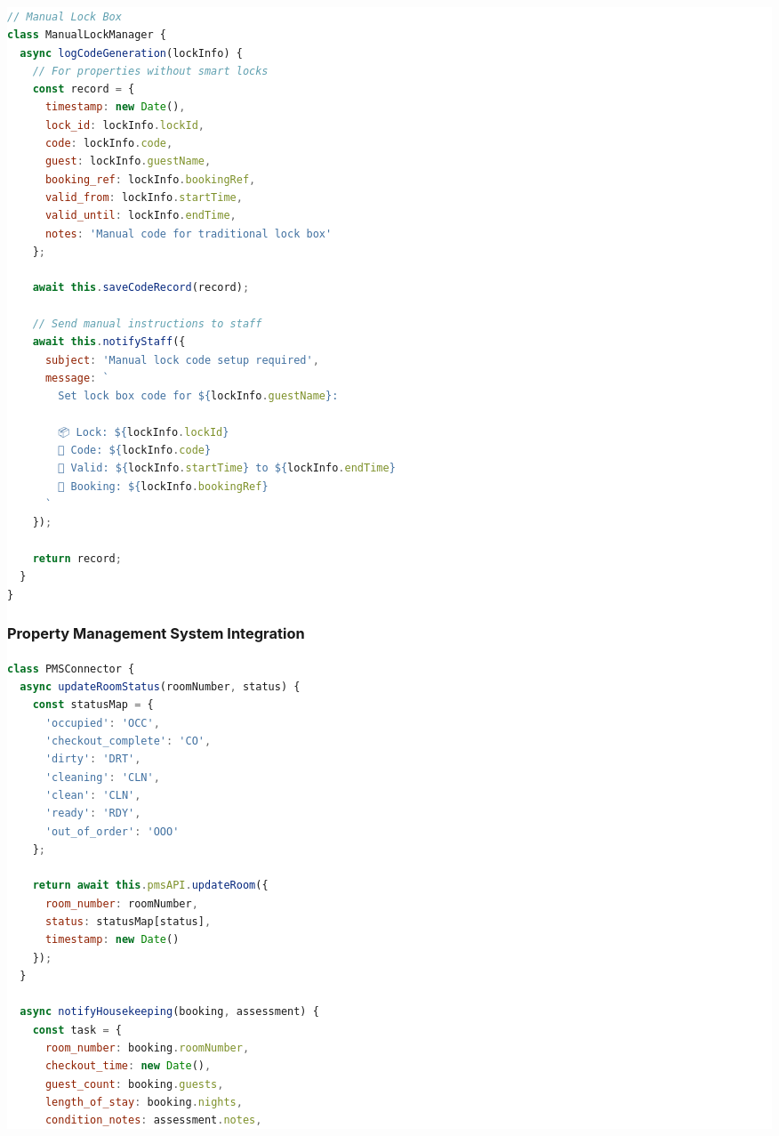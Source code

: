 ```javascript
// Manual Lock Box
class ManualLockManager {
  async logCodeGeneration(lockInfo) {
    // For properties without smart locks
    const record = {
      timestamp: new Date(),
      lock_id: lockInfo.lockId,
      code: lockInfo.code,
      guest: lockInfo.guestName,
      booking_ref: lockInfo.bookingRef,
      valid_from: lockInfo.startTime,
      valid_until: lockInfo.endTime,
      notes: 'Manual code for traditional lock box'
    };

    await this.saveCodeRecord(record);

    // Send manual instructions to staff
    await this.notifyStaff({
      subject: 'Manual lock code setup required',
      message: `
        Set lock box code for ${lockInfo.guestName}:

        📦 Lock: ${lockInfo.lockId}
        🔢 Code: ${lockInfo.code}
        📅 Valid: ${lockInfo.startTime} to ${lockInfo.endTime}
        🏨 Booking: ${lockInfo.bookingRef}
      `
    });

    return record;
  }
}
```

### Property Management System Integration
```javascript
class PMSConnector {
  async updateRoomStatus(roomNumber, status) {
    const statusMap = {
      'occupied': 'OCC',
      'checkout_complete': 'CO',
      'dirty': 'DRT',
      'cleaning': 'CLN',
      'clean': 'CLN',
      'ready': 'RDY',
      'out_of_order': 'OOO'
    };

    return await this.pmsAPI.updateRoom({
      room_number: roomNumber,
      status: statusMap[status],
      timestamp: new Date()
    });
  }

  async notifyHousekeeping(booking, assessment) {
    const task = {
      room_number: booking.roomNumber,
      checkout_time: new Date(),
      guest_count: booking.guests,
      length_of_stay: booking.nights,
      condition_notes: assessment.notes,
```